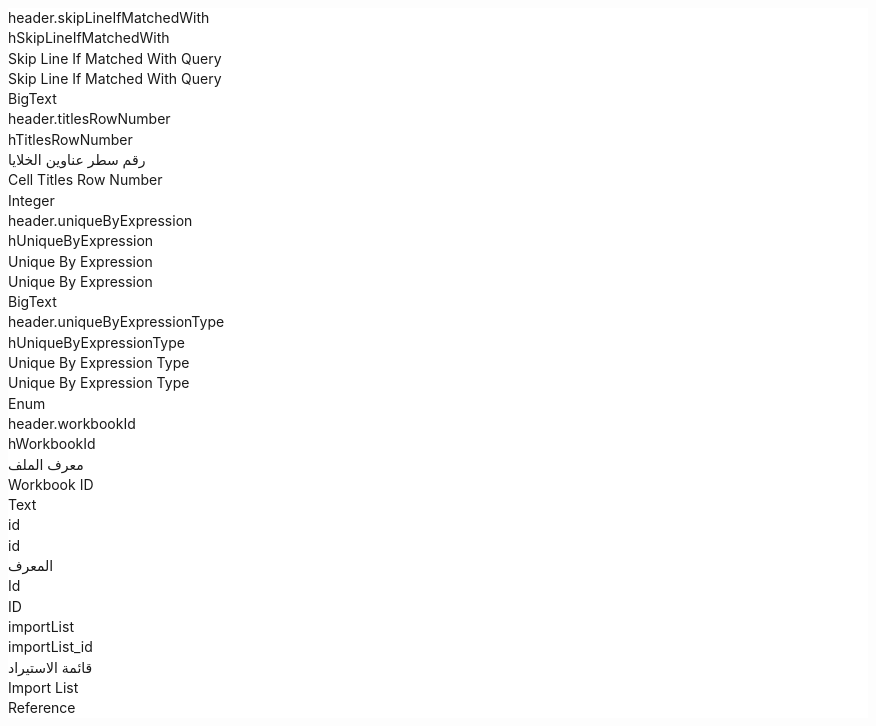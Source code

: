 </div>

<div class="row searchable" id="header.skipLineIfMatchedWith">
<div class="cell" data-label="Property">header.skipLineIfMatchedWith</div>
<div class="cell" data-label="Column">hSkipLineIfMatchedWith</div>
<div class="cell" data-label="Arabic">Skip Line If Matched With Query</div>
<div class="cell" data-label="English">Skip Line If Matched With Query</div>
<div class="cell" data-label="Type">BigText</div>

</div>

<div class="row searchable" id="header.titlesRowNumber">
<div class="cell" data-label="Property">header.titlesRowNumber</div>
<div class="cell" data-label="Column">hTitlesRowNumber</div>
<div class="cell" data-label="Arabic">رقم سطر عناوين الخلايا</div>
<div class="cell" data-label="English">Cell Titles Row Number</div>
<div class="cell" data-label="Type">Integer</div>

</div>

<div class="row searchable" id="header.uniqueByExpression">
<div class="cell" data-label="Property">header.uniqueByExpression</div>
<div class="cell" data-label="Column">hUniqueByExpression</div>
<div class="cell" data-label="Arabic">Unique By Expression</div>
<div class="cell" data-label="English">Unique By Expression</div>
<div class="cell" data-label="Type">BigText</div>

</div>

<div class="row searchable" id="header.uniqueByExpressionType">
<div class="cell" data-label="Property">header.uniqueByExpressionType</div>
<div class="cell" data-label="Column">hUniqueByExpressionType</div>
<div class="cell" data-label="Arabic">Unique By Expression Type</div>
<div class="cell" data-label="English">Unique By Expression Type</div>
<div class="cell" data-label="Type">Enum</div>

</div>

<div class="row searchable" id="header.workbookId">
<div class="cell" data-label="Property">header.workbookId</div>
<div class="cell" data-label="Column">hWorkbookId</div>
<div class="cell" data-label="Arabic">معرف الملف</div>
<div class="cell" data-label="English">Workbook ID</div>
<div class="cell" data-label="Type">Text</div>

</div>

<div class="row searchable" id="id">
<div class="cell" data-label="Property">id</div>
<div class="cell" data-label="Column">id</div>
<div class="cell" data-label="Arabic">المعرف</div>
<div class="cell" data-label="English">Id</div>
<div class="cell" data-label="Type">ID</div>

</div>

<div class="row searchable" id="importList">
<div class="cell" data-label="Property">importList</div>
<div class="cell" data-label="Column">importList_id</div>
<div class="cell" data-label="Arabic">قائمة الاستيراد</div>
<div class="cell" data-label="English">Import List</div>
<div class="cell" data-label="Type">Reference</div>
<div class="cell" data-label="Foreign Table">
